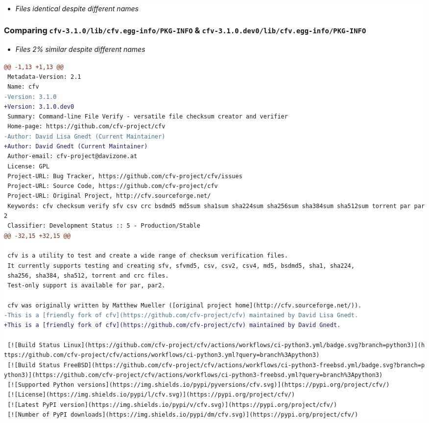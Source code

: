  * *Files identical despite different names*

### Comparing `cfv-3.1.0/lib/cfv.egg-info/PKG-INFO` & `cfv-3.1.0.dev0/lib/cfv.egg-info/PKG-INFO`

 * *Files 2% similar despite different names*

```diff
@@ -1,13 +1,13 @@
 Metadata-Version: 2.1
 Name: cfv
-Version: 3.1.0
+Version: 3.1.0.dev0
 Summary: Command-line File Verify - versatile file checksum creator and verifier
 Home-page: https://github.com/cfv-project/cfv
-Author: David Lisa Gnedt (Current Maintainer)
+Author: David Gnedt (Current Maintainer)
 Author-email: cfv-project@davizone.at
 License: GPL
 Project-URL: Bug Tracker, https://github.com/cfv-project/cfv/issues
 Project-URL: Source Code, https://github.com/cfv-project/cfv
 Project-URL: Original Project, http://cfv.sourceforge.net/
 Keywords: cfv checksum verify sfv csv crc bsdmd5 md5sum sha1sum sha224sum sha256sum sha384sum sha512sum torrent par par2
 Classifier: Development Status :: 5 - Production/Stable
@@ -32,15 +32,15 @@
 
 cfv is a utility to test and create a wide range of checksum verification files.
 It currently supports testing and creating sfv, sfvmd5, csv, csv2, csv4, md5, bsdmd5, sha1, sha224,
 sha256, sha384, sha512, torrent and crc files.
 Test-only support is available for par, par2.
 
 cfv was originally written by Matthew Mueller ([original project home](http://cfv.sourceforge.net/)).
-This is a [friendly fork of cfv](https://github.com/cfv-project/cfv) maintained by David Lisa Gnedt.
+This is a [friendly fork of cfv](https://github.com/cfv-project/cfv) maintained by David Gnedt.
 
 [![Build Status Linux](https://github.com/cfv-project/cfv/actions/workflows/ci-python3.yml/badge.svg?branch=python3)](https://github.com/cfv-project/cfv/actions/workflows/ci-python3.yml?query=branch%3Apython3)
 [![Build Status FreeBSD](https://github.com/cfv-project/cfv/actions/workflows/ci-python3-freebsd.yml/badge.svg?branch=python3)](https://github.com/cfv-project/cfv/actions/workflows/ci-python3-freebsd.yml?query=branch%3Apython3)
 [![Supported Python versions](https://img.shields.io/pypi/pyversions/cfv.svg)](https://pypi.org/project/cfv/)
 [![License](https://img.shields.io/pypi/l/cfv.svg)](https://pypi.org/project/cfv/)
 [![Latest PyPI version](https://img.shields.io/pypi/v/cfv.svg)](https://pypi.org/project/cfv/)
 [![Number of PyPI downloads](https://img.shields.io/pypi/dm/cfv.svg)](https://pypi.org/project/cfv/)
```
